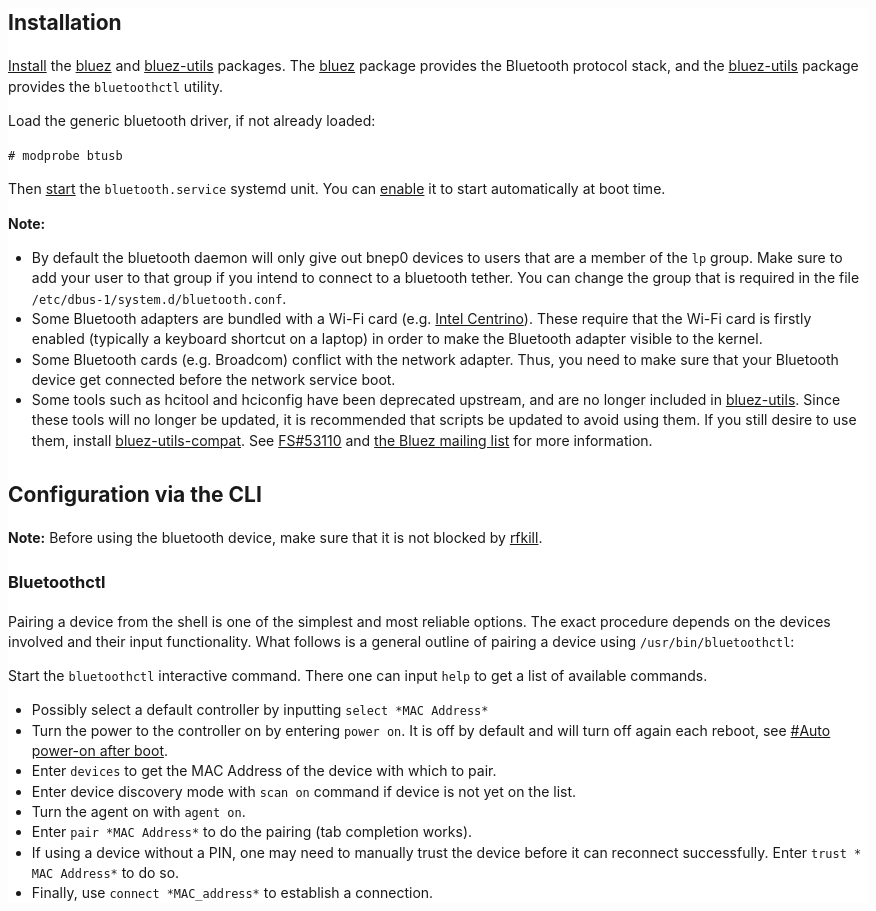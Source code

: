 ## Installation

[Install](/index.php/Install "Install") the [bluez](https://www.archlinux.org/packages/?name=bluez) and [bluez-utils](https://www.archlinux.org/packages/?name=bluez-utils) packages. The [bluez](https://www.archlinux.org/packages/?name=bluez) package provides the Bluetooth protocol stack, and the [bluez-utils](https://www.archlinux.org/packages/?name=bluez-utils) package provides the `bluetoothctl` utility.

Load the generic bluetooth driver, if not already loaded:

```
# modprobe btusb

```

Then [start](/index.php/Start "Start") the `bluetooth.service` systemd unit. You can [enable](/index.php/Enable "Enable") it to start automatically at boot time.

**Note:**

*   By default the bluetooth daemon will only give out bnep0 devices to users that are a member of the `lp` group. Make sure to add your user to that group if you intend to connect to a bluetooth tether. You can change the group that is required in the file `/etc/dbus-1/system.d/bluetooth.conf`.
*   Some Bluetooth adapters are bundled with a Wi-Fi card (e.g. [Intel Centrino](http://www.intel.com/content/www/us/en/wireless-products/centrino-advanced-n-6235.html)). These require that the Wi-Fi card is firstly enabled (typically a keyboard shortcut on a laptop) in order to make the Bluetooth adapter visible to the kernel.
*   Some Bluetooth cards (e.g. Broadcom) conflict with the network adapter. Thus, you need to make sure that your Bluetooth device get connected before the network service boot.
*   Some tools such as hcitool and hciconfig have been deprecated upstream, and are no longer included in [bluez-utils](https://www.archlinux.org/packages/?name=bluez-utils). Since these tools will no longer be updated, it is recommended that scripts be updated to avoid using them. If you still desire to use them, install [bluez-utils-compat](https://aur.archlinux.org/packages/bluez-utils-compat/). See [FS#53110](https://bugs.archlinux.org/task/53110) and [the Bluez mailing list](https://www.spinics.net/lists/linux-bluetooth/msg69239.html) for more information.

## Configuration via the CLI

**Note:** Before using the bluetooth device, make sure that it is not blocked by [rfkill](/index.php/Rfkill "Rfkill").

### Bluetoothctl

Pairing a device from the shell is one of the simplest and most reliable options. The exact procedure depends on the devices involved and their input functionality. What follows is a general outline of pairing a device using `/usr/bin/bluetoothctl`:

Start the `bluetoothctl` interactive command. There one can input `help` to get a list of available commands.

*   Possibly select a default controller by inputting `select *MAC Address*`
*   Turn the power to the controller on by entering `power on`. It is off by default and will turn off again each reboot, see [#Auto power-on after boot](#Auto_power-on_after_boot).
*   Enter `devices` to get the MAC Address of the device with which to pair.
*   Enter device discovery mode with `scan on` command if device is not yet on the list.
*   Turn the agent on with `agent on`.
*   Enter `pair *MAC Address*` to do the pairing (tab completion works).
*   If using a device without a PIN, one may need to manually trust the device before it can reconnect successfully. Enter `trust *MAC Address*` to do so.
*   Finally, use `connect *MAC_address*` to establish a connection.
